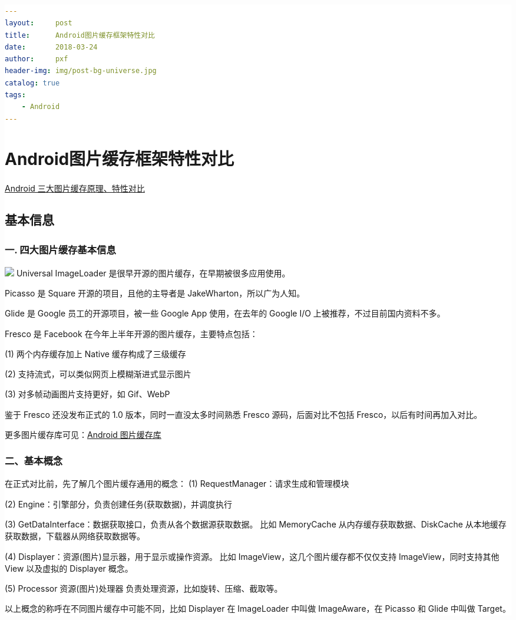 ```yaml
---
layout:     post
title:      Android图片缓存框架特性对比
date:       2018-03-24
author:     pxf
header-img: img/post-bg-universe.jpg
catalog: true
tags:
    - Android
---
```

Android图片缓存框架特性对比
===
[Android 三大图片缓存原理、特性对比](http://www.trinea.cn/android/android-image-cache-compare/)

## 基本信息

### 一. 四大图片缓存基本信息

![](http://www.trinea.cn/wp-content/uploads/2015/10/image-cache-compare-before.jpeg?x24892)
Universal ImageLoader 是很早开源的图片缓存，在早期被很多应用使用。

Picasso 是 Square 开源的项目，且他的主导者是 JakeWharton，所以广为人知。

Glide 是 Google 员工的开源项目，被一些 Google App 使用，在去年的 Google I/O 上被推荐，不过目前国内资料不多。

Fresco 是 Facebook 在今年上半年开源的图片缓存，主要特点包括：

(1) 两个内存缓存加上 Native 缓存构成了三级缓存

(2) 支持流式，可以类似网页上模糊渐进式显示图片

(3) 对多帧动画图片支持更好，如 Gif、WebP

鉴于 Fresco 还没发布正式的 1.0 版本，同时一直没太多时间熟悉 Fresco 源码，后面对比不包括 Fresco，以后有时间再加入对比。

更多图片缓存库可见：[Android 图片缓存库](http://p.codekk.com/?s=%E5%9B%BE%E7%89%87%E7%BC%93%E5%AD%98)

### 二、基本概念

在正式对比前，先了解几个图片缓存通用的概念：
(1) RequestManager：请求生成和管理模块

(2) Engine：引擎部分，负责创建任务(获取数据)，并调度执行

(3) GetDataInterface：数据获取接口，负责从各个数据源获取数据。
比如 MemoryCache 从内存缓存获取数据、DiskCache 从本地缓存获取数据，下载器从网络获取数据等。

(4) Displayer：资源(图片)显示器，用于显示或操作资源。
比如 ImageView，这几个图片缓存都不仅仅支持 ImageView，同时支持其他 View 以及虚拟的 Displayer 概念。

(5) Processor 资源(图片)处理器
负责处理资源，比如旋转、压缩、截取等。

以上概念的称呼在不同图片缓存中可能不同，比如 Displayer 在 ImageLoader 中叫做 ImageAware，在 Picasso 和 Glide 中叫做 Target。
